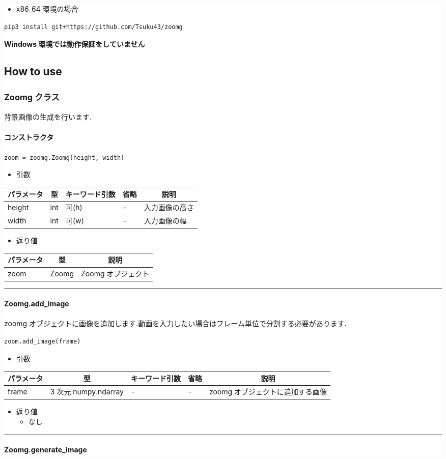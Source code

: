 - x86_64 環境の場合

```shell
pip3 install git+https://github.com/Tsuku43/zoomg
```

**Windows 環境では動作保証をしていません**

## How to use

### Zoomg クラス

背景画像の生成を行います.

#### **コンストラクタ**

```python
zoom = zoomg.Zoomg(height, width)
```

- 引数

| パラメータ | 型  | キーワード引数 | 省略 | 説明           |
| ---------- | --- | -------------- | ---- | -------------- |
| height     | int | 可(h)          | -    | 入力画像の高さ |
| width      | int | 可(w)          | -    | 入力画像の幅   |

- 返り値

| パラメータ | 型    | 説明               |
| ---------- | ----- | ------------------ |
| zoom       | Zoomg | Zoomg オブジェクト |

---

#### **Zoomg.add_image**

zoomg オブジェクトに画像を追加します.動画を入力したい場合はフレーム単位で分割する必要があります.

```python
zoom.add_image(frame)
```

- 引数

| パラメータ | 型                   | キーワード引数 | 省略 | 説明                             |
| ---------- | -------------------- | -------------- | ---- | -------------------------------- |
| frame      | 3 次元 numpy.ndarray | -              | -    | zoomg オブジェクトに追加する画像 |

- 返り値
  - なし

---

#### **Zoomg.generate_image**
